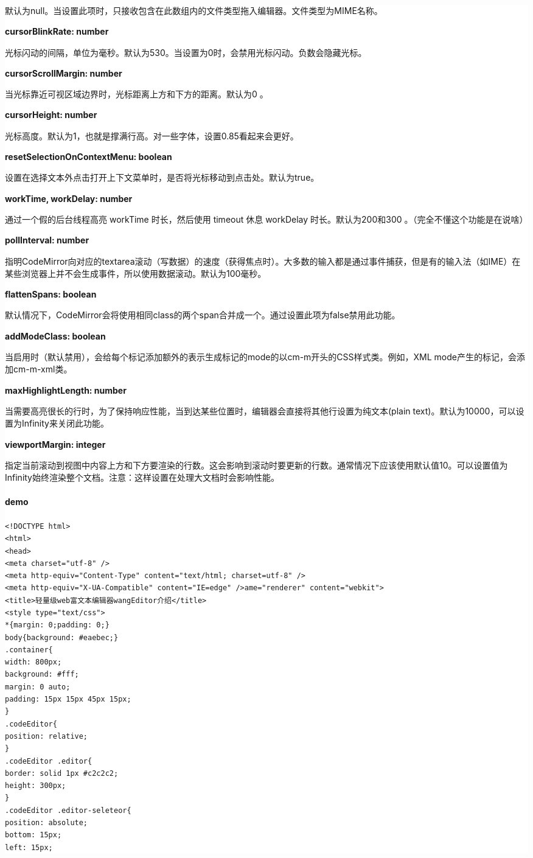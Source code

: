 默认为null。当设置此项时，只接收包含在此数组内的文件类型拖入编辑器。文件类型为MIME名称。

**cursorBlinkRate: number**

光标闪动的间隔，单位为毫秒。默认为530。当设置为0时，会禁用光标闪动。负数会隐藏光标。

**cursorScrollMargin: number**

当光标靠近可视区域边界时，光标距离上方和下方的距离。默认为0 。

**cursorHeight: number**

光标高度。默认为1，也就是撑满行高。对一些字体，设置0.85看起来会更好。

**resetSelectionOnContextMenu: boolean**

设置在选择文本外点击打开上下文菜单时，是否将光标移动到点击处。默认为true。

**workTime, workDelay: number**

通过一个假的后台线程高亮 workTime 时长，然后使用 timeout 休息 workDelay 时长。默认为200和300 。（完全不懂这个功能是在说啥）

**pollInterval: number**

指明CodeMirror向对应的textarea滚动（写数据）的速度（获得焦点时）。大多数的输入都是通过事件捕获，但是有的输入法（如IME）在某些浏览器上并不会生成事件，所以使用数据滚动。默认为100毫秒。

**flattenSpans: boolean**

默认情况下，CodeMirror会将使用相同class的两个span合并成一个。通过设置此项为false禁用此功能。

**addModeClass: boolean**

当启用时（默认禁用），会给每个标记添加额外的表示生成标记的mode的以cm-m开头的CSS样式类。例如，XML mode产生的标记，会添加cm-m-xml类。

**maxHighlightLength: number**

当需要高亮很长的行时，为了保持响应性能，当到达某些位置时，编辑器会直接将其他行设置为纯文本(plain text)。默认为10000，可以设置为Infinity来关闭此功能。

**viewportMargin: integer**

指定当前滚动到视图中内容上方和下方要渲染的行数。这会影响到滚动时要更新的行数。通常情况下应该使用默认值10。可以设置值为Infinity始终渲染整个文档。注意：这样设置在处理大文档时会影响性能。


#### demo

```
<!DOCTYPE html>
<html>
<head>
<meta charset="utf-8" />
<meta http-equiv="Content-Type" content="text/html; charset=utf-8" />
<meta http-equiv="X-UA-Compatible" content="IE=edge" />ame="renderer" content="webkit">
<title>轻量级web富文本编辑器wangEditor介绍</title>
<style type="text/css">
*{margin: 0;padding: 0;}
body{background: #eaebec;}
.container{
width: 800px;
background: #fff;
margin: 0 auto;
padding: 15px 15px 45px 15px;
}
.codeEditor{
position: relative;
}
.codeEditor .editor{
border: solid 1px #c2c2c2;
height: 300px;
}
.codeEditor .editor-seleteor{
position: absolute;
bottom: 15px;
left: 15px;
```